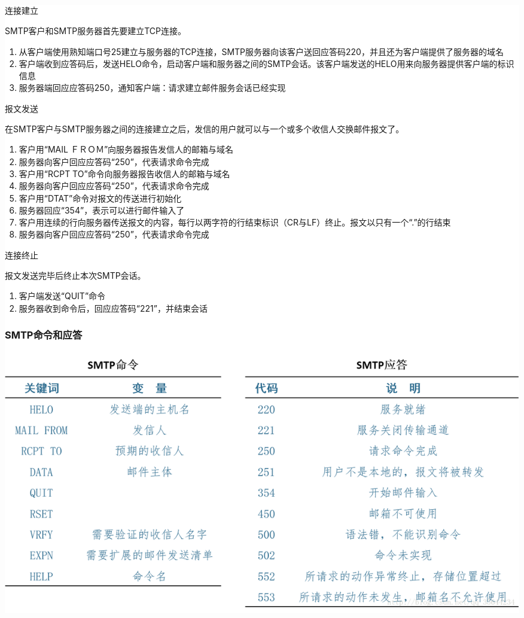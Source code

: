 连接建立

SMTP客户和SMTP服务器首先要建立TCP连接。
 
1. 从客户端使用熟知端口号25建立与服务器的TCP连接，SMTP服务器向该客户送回应答码220，并且还为客户端提供了服务器的域名
2. 客户端收到应答码后，发送HELO命令，启动客户端和服务器之间的SMTP会话。该客户端发送的HELO用来向服务器提供客户端的标识信息
3. 服务器端回应应答码250，通知客户端：请求建立邮件服务会话已经实现


报文发送

在SMTP客户与SMTP服务器之间的连接建立之后，发信的用户就可以与一个或多个收信人交换邮件报文了。
 
1. 客户用“MAIL ＦＲＯＭ”向服务器报告发信人的邮箱与域名
2. 服务器向客户回应应答码“250”，代表请求命令完成
3. 客户用“RCPT TO”命令向服务器报告收信人的邮箱与域名
4. 服务器向客户回应应答码“250”，代表请求命令完成
5. 客户用“DTAT”命令对报文的传送进行初始化
6. 服务器回应“354”，表示可以进行邮件输入了
7. 客户用连续的行向服务器传送报文的内容，每行以两字符的行结束标识（CR与LF）终止。报文以只有一个“.”的行结束
8. 服务器向客户回应应答码“250”，代表请求命令完成


连接终止

报文发送完毕后终止本次SMTP会话。
1. 客户端发送“QUIT”命令
2. 服务器收到命令后，回应应答码“221”，并结束会话


### SMTP命令和应答

![](image/SMTP命令.png)

